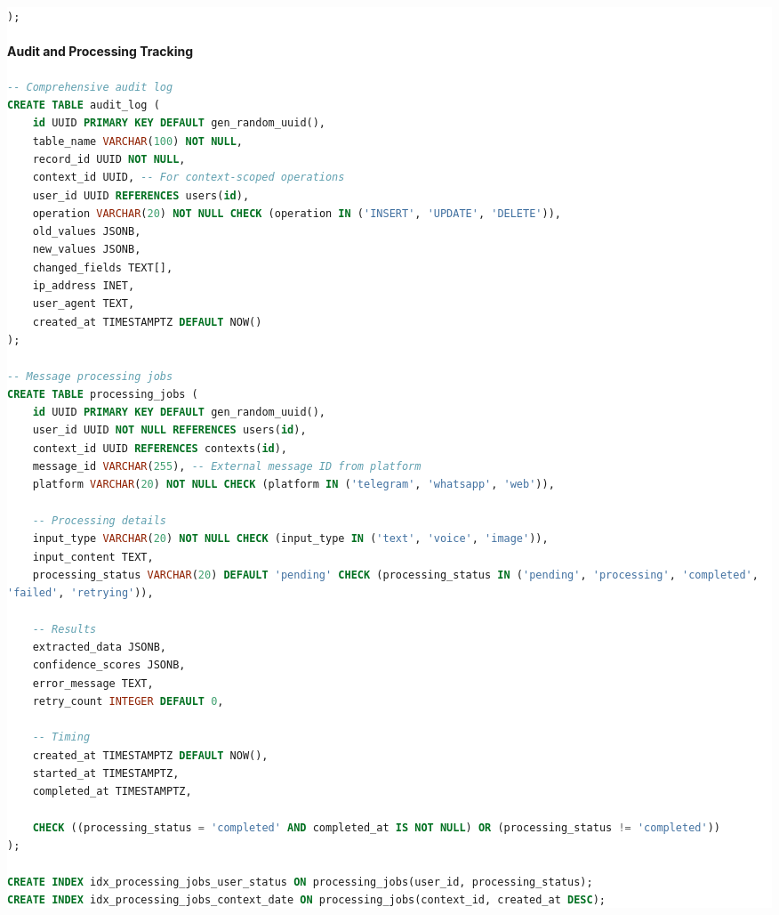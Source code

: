 ```sql
);
```

#### Audit and Processing Tracking
```sql
-- Comprehensive audit log
CREATE TABLE audit_log (
    id UUID PRIMARY KEY DEFAULT gen_random_uuid(),
    table_name VARCHAR(100) NOT NULL,
    record_id UUID NOT NULL,
    context_id UUID, -- For context-scoped operations
    user_id UUID REFERENCES users(id),
    operation VARCHAR(20) NOT NULL CHECK (operation IN ('INSERT', 'UPDATE', 'DELETE')),
    old_values JSONB,
    new_values JSONB,
    changed_fields TEXT[],
    ip_address INET,
    user_agent TEXT,
    created_at TIMESTAMPTZ DEFAULT NOW()
);

-- Message processing jobs
CREATE TABLE processing_jobs (
    id UUID PRIMARY KEY DEFAULT gen_random_uuid(),
    user_id UUID NOT NULL REFERENCES users(id),
    context_id UUID REFERENCES contexts(id),
    message_id VARCHAR(255), -- External message ID from platform
    platform VARCHAR(20) NOT NULL CHECK (platform IN ('telegram', 'whatsapp', 'web')),
    
    -- Processing details
    input_type VARCHAR(20) NOT NULL CHECK (input_type IN ('text', 'voice', 'image')),
    input_content TEXT,
    processing_status VARCHAR(20) DEFAULT 'pending' CHECK (processing_status IN ('pending', 'processing', 'completed', 'failed', 'retrying')),
    
    -- Results
    extracted_data JSONB,
    confidence_scores JSONB,
    error_message TEXT,
    retry_count INTEGER DEFAULT 0,
    
    -- Timing
    created_at TIMESTAMPTZ DEFAULT NOW(),
    started_at TIMESTAMPTZ,
    completed_at TIMESTAMPTZ,
    
    CHECK ((processing_status = 'completed' AND completed_at IS NOT NULL) OR (processing_status != 'completed'))
);

CREATE INDEX idx_processing_jobs_user_status ON processing_jobs(user_id, processing_status);
CREATE INDEX idx_processing_jobs_context_date ON processing_jobs(context_id, created_at DESC);
```
